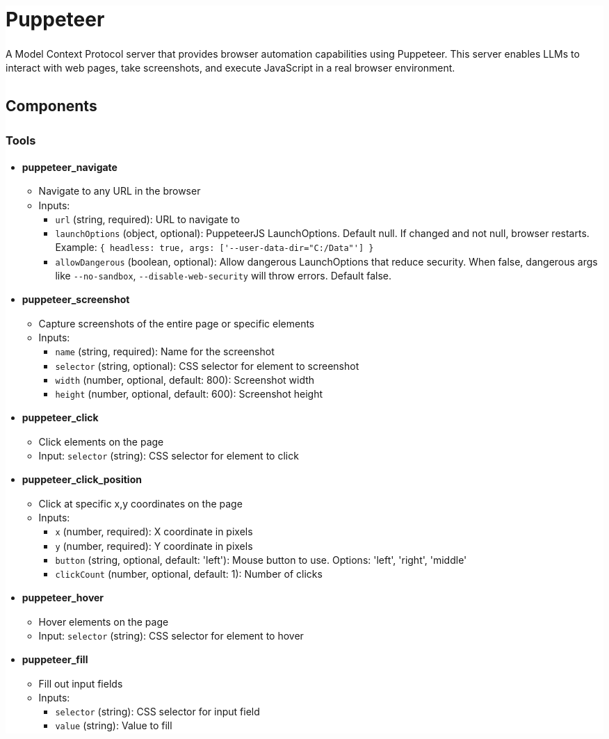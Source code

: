 # Puppeteer

A Model Context Protocol server that provides browser automation capabilities using Puppeteer. This server enables LLMs to interact with web pages, take screenshots, and execute JavaScript in a real browser environment.

## Components

### Tools

- **puppeteer_navigate**

  - Navigate to any URL in the browser
  - Inputs:
    - `url` (string, required): URL to navigate to
    - `launchOptions` (object, optional): PuppeteerJS LaunchOptions. Default null. If changed and not null, browser restarts. Example: `{ headless: true, args: ['--user-data-dir="C:/Data"'] }`
    - `allowDangerous` (boolean, optional): Allow dangerous LaunchOptions that reduce security. When false, dangerous args like `--no-sandbox`, `--disable-web-security` will throw errors. Default false.

- **puppeteer_screenshot**

  - Capture screenshots of the entire page or specific elements
  - Inputs:
    - `name` (string, required): Name for the screenshot
    - `selector` (string, optional): CSS selector for element to screenshot
    - `width` (number, optional, default: 800): Screenshot width
    - `height` (number, optional, default: 600): Screenshot height

- **puppeteer_click**

  - Click elements on the page
  - Input: `selector` (string): CSS selector for element to click

- **puppeteer_click_position**

  - Click at specific x,y coordinates on the page
  - Inputs:
    - `x` (number, required): X coordinate in pixels
    - `y` (number, required): Y coordinate in pixels
    - `button` (string, optional, default: 'left'): Mouse button to use. Options: 'left', 'right', 'middle'
    - `clickCount` (number, optional, default: 1): Number of clicks

- **puppeteer_hover**

  - Hover elements on the page
  - Input: `selector` (string): CSS selector for element to hover

- **puppeteer_fill**

  - Fill out input fields
  - Inputs:
    - `selector` (string): CSS selector for input field
    - `value` (string): Value to fill
